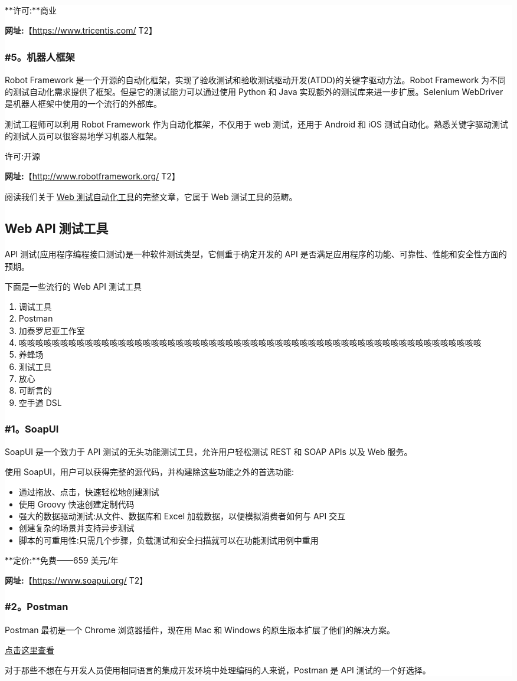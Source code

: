 **许可:**商业

**网址:**【https://www.tricentis.com/ T2】

### **#5。机器人框架**

Robot Framework 是一个开源的自动化框架，实现了验收测试和验收测试驱动开发(ATDD)的关键字驱动方法。Robot Framework 为不同的测试自动化需求提供了框架。但是它的测试能力可以通过使用 Python 和 Java 实现额外的测试库来进一步扩展。Selenium WebDriver 是机器人框架中使用的一个流行的外部库。

测试工程师可以利用 Robot Framework 作为自动化框架，不仅用于 web 测试，还用于 Android 和 iOS 测试自动化。熟悉关键字驱动测试的测试人员可以很容易地学习机器人框架。

许可:开源

**网址:**【http://www.robotframework.org/ T2】

阅读我们关于 [Web 测试自动化工具](https://www.softwaretestingmaterial.com/best-automation-testing-tools-2018/)的完整文章，它属于 Web 测试工具的范畴。

## **Web API 测试工具**

API 测试(应用程序编程接口测试)是一种软件测试类型，它侧重于确定开发的 API 是否满足应用程序的功能、可靠性、性能和安全性方面的预期。

下面是一些流行的 Web API 测试工具

1.  调试工具
2.  Postman
3.  加泰罗尼亚工作室
4.  咳咳咳咳咳咳咳咳咳咳咳咳咳咳咳咳咳咳咳咳咳咳咳咳咳咳咳咳咳咳咳咳咳咳咳咳咳咳咳咳咳咳咳咳咳咳咳咳咳咳咳咳咳咳咳咳
5.  养蜂场
6.  测试工具
7.  放心
8.  可断言的
9.  空手道 DSL

### **#1。SoapUI**

SoapUI 是一个致力于 API 测试的无头功能测试工具，允许用户轻松测试 REST 和 SOAP APIs 以及 Web 服务。

使用 SoapUI，用户可以获得完整的源代码，并构建除这些功能之外的首选功能:

*   通过拖放、点击，快速轻松地创建测试
*   使用 Groovy 快速创建定制代码
*   强大的数据驱动测试:从文件、数据库和 Excel 加载数据，以便模拟消费者如何与 API 交互
*   创建复杂的场景并支持异步测试
*   脚本的可重用性:只需几个步骤，负载测试和安全扫描就可以在功能测试用例中重用

**定价:**免费——659 美元/年

**网址:**【https://www.soapui.org/ T2】

### **#2。Postman**

Postman 最初是一个 Chrome 浏览器插件，现在用 Mac 和 Windows 的原生版本扩展了他们的解决方案。

[点击这里查看](https://www.softwaretestingmaterial.com/install-postman/)

对于那些不想在与开发人员使用相同语言的集成开发环境中处理编码的人来说，Postman 是 API 测试的一个好选择。
